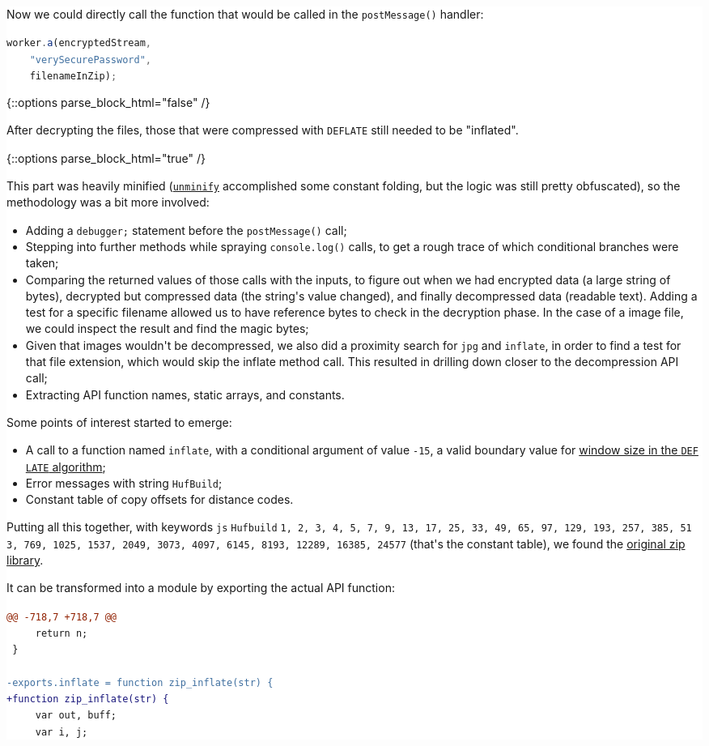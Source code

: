 ```diff
```

Now we could directly call the function that would be called in the `postMessage()` handler:

```javascript
worker.a(encryptedStream,
    "verySecurePassword",
    filenameInZip);
```

</div>
{::options parse_block_html="false" /}

After decrypting the files, those that were compressed with `DEFLATE` still needed to be "inflated".

{::options parse_block_html="true" /}
<div class="c-indirectly-related">

This part was heavily minified ([`unminify`](https://github.com/shapesecurity/unminify) accomplished some constant folding, but the logic was still pretty obfuscated), so the methodology was a bit more involved:

- Adding a `debugger;` statement before the `postMessage()` call;
- Stepping into further methods while spraying `console.log()` calls, to get a rough trace of which conditional branches were taken;
- Comparing the returned values of those calls with the inputs, to figure out when we had encrypted data (a large string of bytes), decrypted but compressed data (the string's value changed), and finally decompressed data (readable text). Adding a test for a specific filename allowed us to have reference bytes to check in the decryption phase. In the case of a image file, we could inspect the result and find the magic bytes;
- Given that images wouldn't be decompressed, we also did a proximity search for `jpg` and `inflate`, in order to find a test for that file extension, which would skip the inflate method call. This resulted in drilling down closer to the decompression API call;
- Extracting API function names, static arrays, and constants.

Some points of interest started to emerge:

- A call to a function named `inflate`, with a conditional argument of value `-15`, a valid boundary value for [window size in the `DEFLATE` algorithm](https://zlib.net/manual.html#Advanced);
- Error messages with string `HufBuild`;
- Constant table of copy offsets for distance codes.

Putting all this together, with keywords `js` `Hufbuild` `1, 2, 3, 4, 5, 7, 9, 13, 17, 25, 33, 49, 65, 97, 129, 193, 257, 385, 513, 769, 1025, 1537, 2049, 3073, 4097, 6145, 8193, 12289, 16385, 24577` (that's the constant table), we found the [original zip library](https://www.onicos.com/staff/iz/amuse/javascript/expert/inflate.txt).

It can be transformed into a module by exporting the actual API function:

```diff
@@ -718,7 +718,7 @@
     return n;
 }

-exports.inflate = function zip_inflate(str) {
+function zip_inflate(str) {
     var out, buff;
     var i, j;
```

